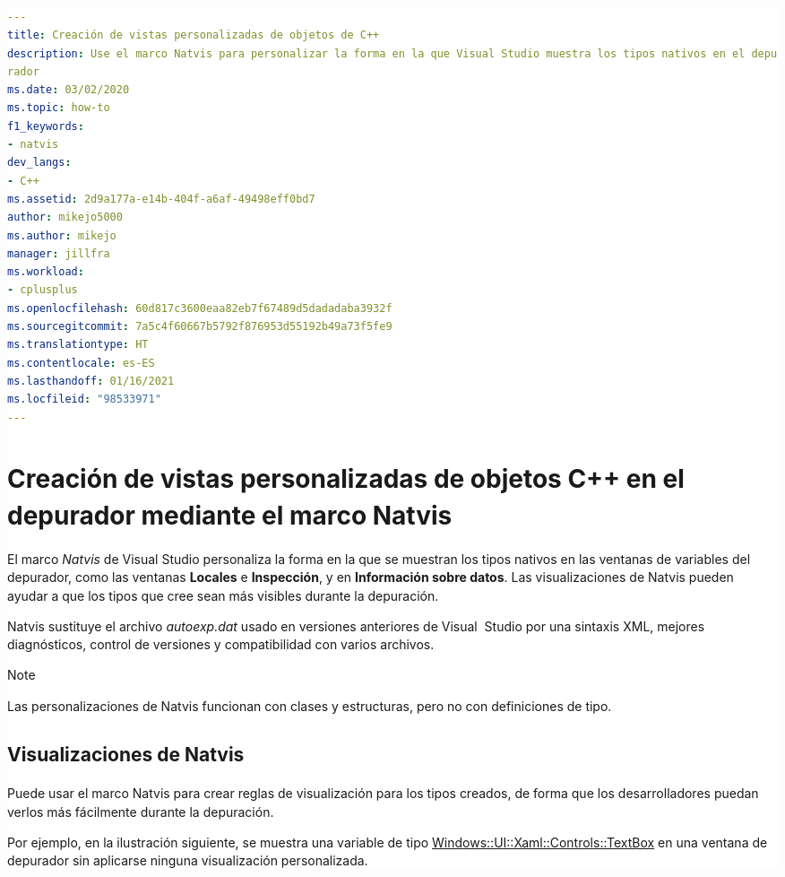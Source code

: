 ```yaml
---
title: Creación de vistas personalizadas de objetos de C++
description: Use el marco Natvis para personalizar la forma en la que Visual Studio muestra los tipos nativos en el depurador
ms.date: 03/02/2020
ms.topic: how-to
f1_keywords:
- natvis
dev_langs:
- C++
ms.assetid: 2d9a177a-e14b-404f-a6af-49498eff0bd7
author: mikejo5000
ms.author: mikejo
manager: jillfra
ms.workload:
- cplusplus
ms.openlocfilehash: 60d817c3600eaa82eb7f67489d5dadadaba3932f
ms.sourcegitcommit: 7a5c4f60667b5792f876953d55192b49a73f5fe9
ms.translationtype: HT
ms.contentlocale: es-ES
ms.lasthandoff: 01/16/2021
ms.locfileid: "98533971"
---
```

# <a name="create-custom-views-of-c-objects-in-the-debugger-using-the-natvis-framework"></a>Creación de vistas personalizadas de objetos C++ en el depurador mediante el marco Natvis

El marco *Natvis* de Visual Studio personaliza la forma en la que se muestran los tipos nativos en las ventanas de variables del depurador, como las ventanas **Locales** e **Inspección**, y en **Información sobre datos**. Las visualizaciones de Natvis pueden ayudar a que los tipos que cree sean más visibles durante la depuración.

Natvis sustituye el archivo *autoexp.dat* usado en versiones anteriores de Visual  Studio por una sintaxis XML, mejores diagnósticos, control de versiones y compatibilidad con varios archivos.

> [!NOTE]
> Las personalizaciones de Natvis funcionan con clases y estructuras, pero no con definiciones de tipo.

## <a name="natvis-visualizations"></a><a name="BKMK_Why_create_visualizations_"></a>Visualizaciones de Natvis

Puede usar el marco Natvis para crear reglas de visualización para los tipos creados, de forma que los desarrolladores puedan verlos más fácilmente durante la depuración.

Por ejemplo, en la ilustración siguiente, se muestra una variable de tipo [Windows::UI::Xaml::Controls::TextBox](/uwp/api/Windows.UI.Xaml.Controls.TextBox) en una ventana de depurador sin aplicarse ninguna visualización personalizada.
